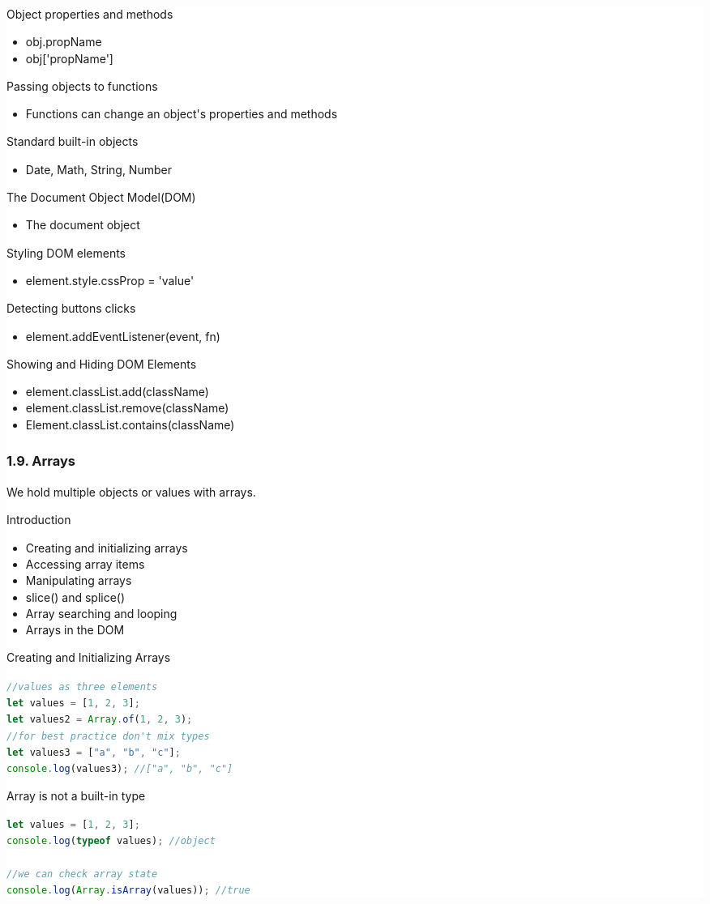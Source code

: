 Object properties and methods

- obj.propName
- obj['propName']

Passing objects to functions

- Functions can change an object's properties and methods

Standard built-in objects

- Date, Math, String, Number

The Document Object Model(DOM)

- The document object

Styling DOM elements

- element.style.cssProp = 'value'

Detecting buttons clicks

- element.addEventListener(event, fn)

Showing and Hiding DOM Elements

- element.classList.add(className)
- element.classList.remove(className)
- Element.classList.contains(className)

### 1.9. Arrays

We hold multiple objects or values with arrays.

Introduction

- Creating and initializing arrays
- Accessing array items
- Manipulating arrays
- slice() and splice()
- Array searching and looping
- Arrays in the DOM

Creating and Initializing Arrays

```js
//values as three elements
let values = [1, 2, 3];
let values2 = Array.of(1, 2, 3);
//for best practice don't mix types
let values3 = ["a", "b", "c"];
console.log(values3); //["a", "b", "c"]
```

Array is not a built-in type

```js
let values = [1, 2, 3];
console.log(typeof values); //object

//we can check array state
console.log(Array.isArray(values)); //true
```


  [mySymbol]: "secretInformation",
